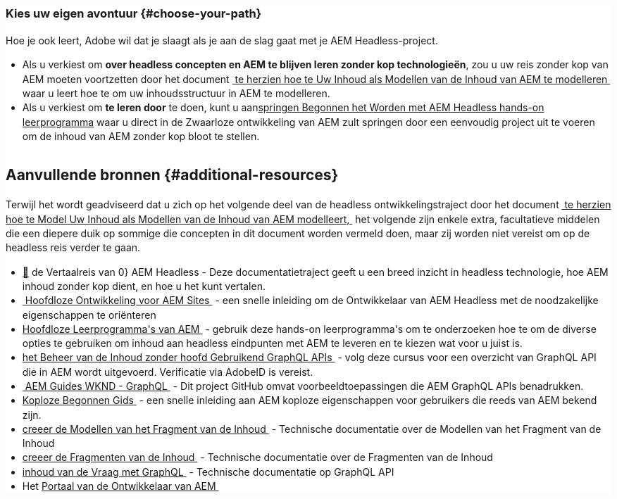 ### Kies uw eigen avontuur {#choose-your-path}

Hoe je ook leert, Adobe wil dat je slaagt als je aan de slag gaat met je AEM Headless-project.

* Als u verkiest om **over headless concepten en AEM te blijven leren zonder kop technologieën**, zou u uw reis zonder kop van AEM moeten voortzetten door het document [&#x200B; te herzien hoe te Uw Inhoud als Modellen van de Inhoud van AEM te modelleren &#x200B;](model-your-content.md) waar u leert hoe te om uw inhoudsstructuur in AEM te modelleren.
* Als u verkiest om **te leren door** te doen, kunt u aan [&#x200B; springen Begonnen het Worden met AEM Headless hands-on leerprogramma &#x200B;](https://experienceleague.adobe.com/docs/experience-manager-learn/getting-started-with-aem-headless/graphql/multi-step/overview.html?lang=nl-NL) waar u direct in de Zwaarloze ontwikkeling van AEM zult springen door een eenvoudig project uit te voeren om de inhoud van AEM zonder kop bloot te stellen.

## Aanvullende bronnen {#additional-resources}

Terwijl het wordt geadviseerd dat u zich op het volgende deel van de headless ontwikkelingstraject door het document [&#x200B; te herzien hoe te Model Uw Inhoud als Modellen van de Inhoud van AEM modelleert, &#x200B;](model-your-content.md) het volgende zijn enkele extra, facultatieve middelen die een diepere duik op sommige die concepten in dit document worden vermeld doen, maar zij worden niet vereist om op de headless reis verder te gaan.

* [&#128279;](/help/journey-headless/translation/overview.md) de Vertaalreis van 0&rbrace; AEM Headless  - Deze documentatietraject geeft u een breed inzicht in headless technologie, hoe AEM inhoud zonder kop dient, en hoe u het kunt vertalen.
* [&#x200B; Hoofdloze Ontwikkeling voor AEM Sites &#x200B;](/help/sites-developing/headless/introduction.md) - een snelle inleiding om de Ontwikkelaar van AEM Headless met de noodzakelijke eigenschappen te oriënteren
* [&#x200B; Hoofdloze Leerprogramma&#39;s van AEM &#x200B;](https://experienceleague.adobe.com/docs/experience-manager-learn/getting-started-with-aem-headless/overview.html?lang=nl-NL) - gebruik deze hands-on leerprogramma&#39;s om te onderzoeken hoe te om de diverse opties te gebruiken om inhoud aan headless eindpunten met AEM te leveren en te kiezen wat voor u juist is.
* [&#x200B; het Beheer van de Inhoud zonder hoofd Gebruikend GraphQL APIs &#x200B;](https://experienceleague.adobe.com/nl?Solution=Experience+Manager&Solution=Experience+Manager+Sites&Solution=Experience+Manager+Forms&Solution=Experience+Manager+Screens&launch=ExperienceManager-D-1-2020.1.headless#courses) - volg deze cursus voor een overzicht van GraphQL API die in AEM wordt uitgevoerd. Verificatie via AdobeID is vereist.
* [&#x200B; AEM Guides WKND - GraphQL &#x200B;](https://github.com/adobe/aem-guides-wknd-graphql) - Dit project GitHub omvat voorbeeldtoepassingen die AEM GraphQL APIs benadrukken.
* [&#x200B; Koploze Begonnen Gids &#x200B;](/help/sites-developing/headless/introduction.md#getting-started) - een snelle inleiding aan AEM koploze eigenschappen voor gebruikers die reeds van AEM bekend zijn.
* [&#x200B; creeer de Modellen van het Fragment van de Inhoud &#x200B;](/help/assets/content-fragments/content-fragments-models.md) - Technische documentatie over de Modellen van het Fragment van de Inhoud
* [&#x200B; creeer de Fragmenten van de Inhoud &#x200B;](/help/assets/content-fragments/content-fragments.md) - Technische documentatie over de Fragmenten van de Inhoud
* [&#x200B; inhoud van de Vraag met GraphQL &#x200B;](/help/sites-developing/headless/graphql-api/graphql-api-content-fragments.md) - Technische documentatie op GraphQL API
* Het [&#x200B; Portaal van de Ontwikkelaar van AEM &#x200B;](https://experienceleague.adobe.com/landing/experience-manager/headless/developer.html?lang=nl-NL)
